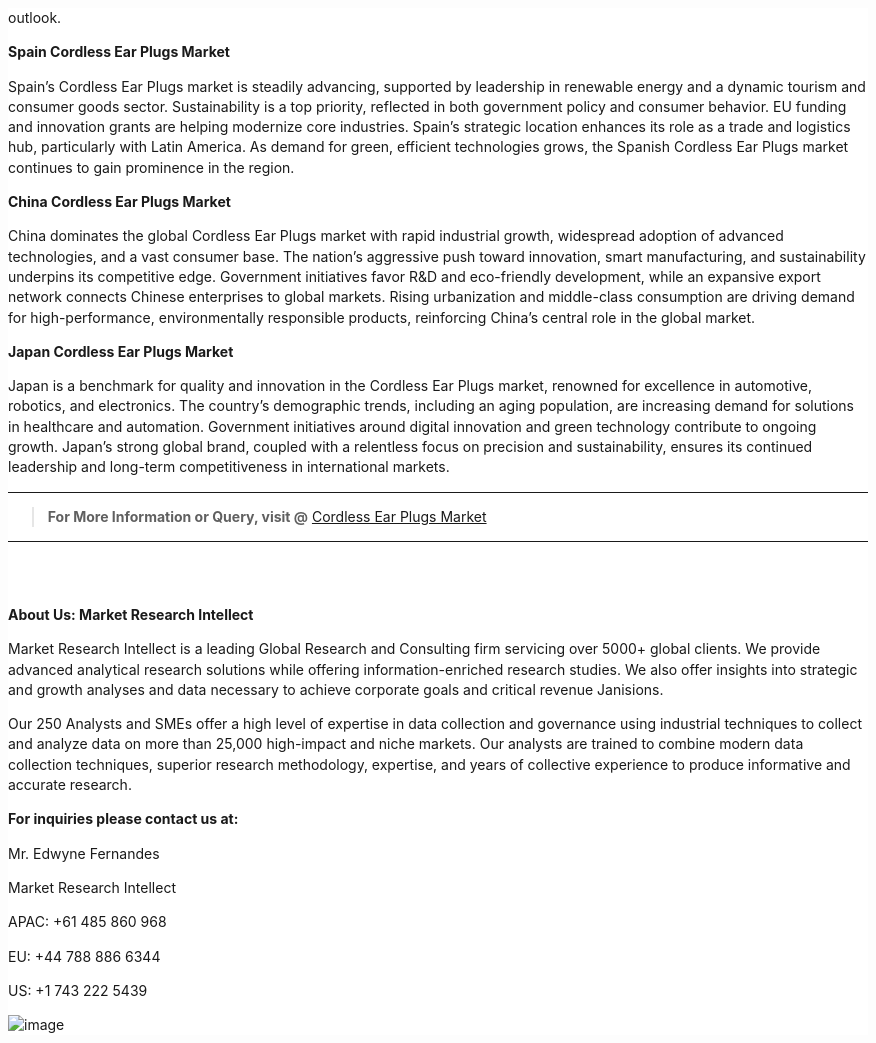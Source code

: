outlook.</p><p class="" data-start="4424" data-end="4975"><strong data-start="4424" data-end="4445">Spain Cordless Ear Plugs Market</strong></p><p class="" data-start="4424" data-end="4975">Spain&rsquo;s Cordless Ear Plugs market is steadily advancing, supported by leadership in renewable energy and a dynamic tourism and consumer goods sector. Sustainability is a top priority, reflected in both government policy and consumer behavior. EU funding and innovation grants are helping modernize core industries. Spain&rsquo;s strategic location enhances its role as a trade and logistics hub, particularly with Latin America. As demand for green, efficient technologies grows, the Spanish Cordless Ear Plugs market continues to gain prominence in the region.</p><p class="" data-start="4977" data-end="5589"><strong data-start="4977" data-end="4998">China Cordless Ear Plugs Market</strong></p><p class="" data-start="4977" data-end="5589">China dominates the global Cordless Ear Plugs market with rapid industrial growth, widespread adoption of advanced technologies, and a vast consumer base. The nation&rsquo;s aggressive push toward innovation, smart manufacturing, and sustainability underpins its competitive edge. Government initiatives favor R&amp;D and eco-friendly development, while an expansive export network connects Chinese enterprises to global markets. Rising urbanization and middle-class consumption are driving demand for high-performance, environmentally responsible products, reinforcing China&rsquo;s central role in the global market.</p><p class="" data-start="5591" data-end="6162"><strong data-start="5591" data-end="5612">Japan Cordless Ear Plugs Market</strong></p><p class="" data-start="5591" data-end="6162">Japan is a benchmark for quality and innovation in the Cordless Ear Plugs market, renowned for excellence in automotive, robotics, and electronics. The country&rsquo;s demographic trends, including an aging population, are increasing demand for solutions in healthcare and automation. Government initiatives around digital innovation and green technology contribute to ongoing growth. Japan&rsquo;s strong global brand, coupled with a relentless focus on precision and sustainability, ensures its continued leadership and long-term competitiveness in international markets.</p><hr /><blockquote><p><span class="font-[700]"><strong>For More Information or Query, visit&nbsp;@</strong>&nbsp;</span><span class="font-[700]"><a href="https://www.marketresearchintellect.com/product/global-cordless-ear-plugs-market-size-and-forecast/?utm_source=Linkedin&utm_medium=019" target="_blank" data-tracking-control-name="article-ssr-frontend-pulse_little-text-block" data-tracking-will-navigate="" data-test-link="">Cordless Ear Plugs Market</a></span></p></blockquote><hr /><h3>&nbsp;</h3><p><strong><span class="font-[700]">About Us: Market Research Intellect</span></strong></p><p><span class="">Market Research Intellect is a leading Global Research and Consulting firm servicing over 5000+ global clients. We provide advanced analytical research solutions while offering information-enriched research studies.&nbsp;</span>We also offer insights into strategic and growth analyses and data necessary to achieve corporate goals and critical revenue Janisions.</p><p><span class="">Our 250 Analysts and SMEs offer a high level of expertise in data collection and governance using industrial techniques to collect and analyze data on more than 25,000 high-impact and niche markets. Our analysts are trained to combine modern data collection techniques, superior research methodology, expertise, and years of collective experience to produce informative and accurate research.</span></p><p><strong>For inquiries please contact us at:</strong></p><p>Mr. Edwyne Fernandes</p><p>Market Research Intellect</p><p>APAC: +61 485 860 968</p><p>EU: +44 788 886 6344</p><p>US: +1 743 222 5439</p>
![image](https://github.com/user-attachments/assets/62a5a21a-c2e4-4af7-ac63-8f518869f998)
